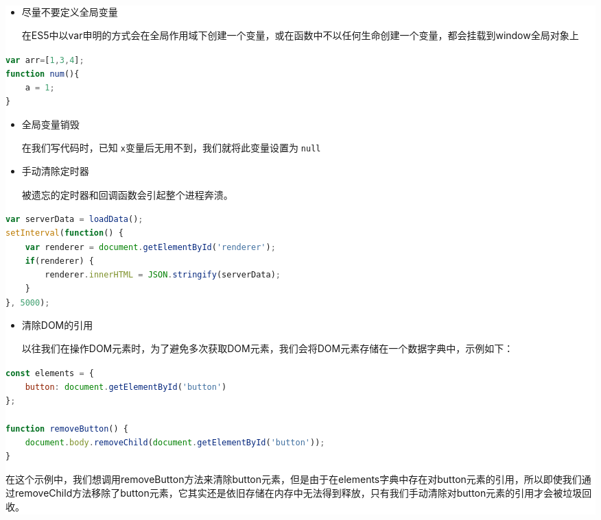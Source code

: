 + 尽量不要定义全局变量

	在ES5中以var申明的方式会在全局作用域下创建一个变量，或在函数中不以任何生命创建一个变量，都会挂载到window全局对象上
	
```javascript
var arr=[1,3,4];
function num(){
	a = 1;
}
```
+ 全局变量销毁

	在我们写代码时，已知 `x`变量后无用不到，我们就将此变量设置为 `null`

+ 手动清除定时器

	被遗忘的定时器和回调函数会引起整个进程奔溃。

```javascript
var serverData = loadData();
setInterval(function() {
    var renderer = document.getElementById('renderer');
    if(renderer) {
        renderer.innerHTML = JSON.stringify(serverData);
    }
}, 5000);
```

+ 清除DOM的引用

	以往我们在操作DOM元素时，为了避免多次获取DOM元素，我们会将DOM元素存储在一个数据字典中，示例如下：

```javascript
const elements = {
    button: document.getElementById('button')
};

function removeButton() {
    document.body.removeChild(document.getElementById('button'));
}
```

在这个示例中，我们想调用removeButton方法来清除button元素，但是由于在elements字典中存在对button元素的引用，所以即使我们通过removeChild方法移除了button元素，它其实还是依旧存储在内存中无法得到释放，只有我们手动清除对button元素的引用才会被垃圾回收。


